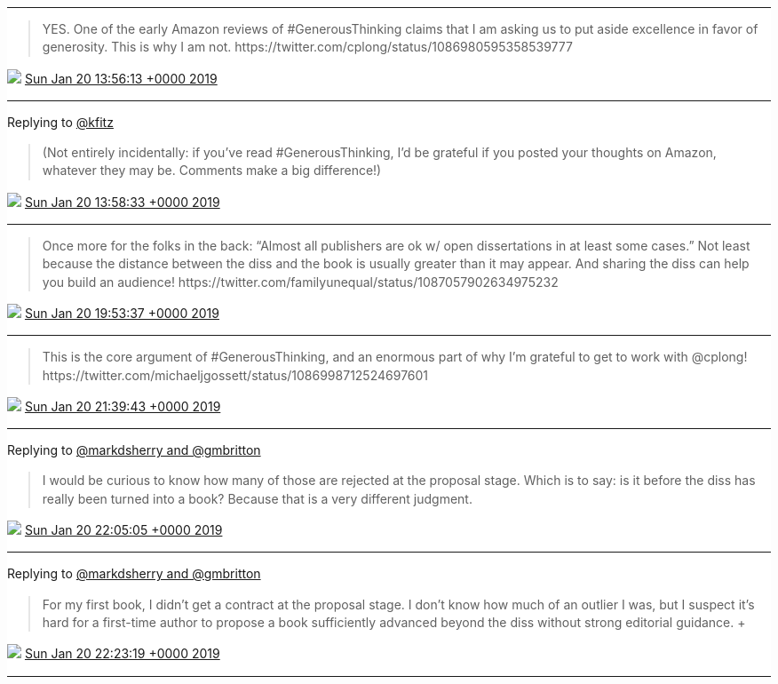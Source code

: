 ----

> YES\. One of the early Amazon reviews of \#GenerousThinking claims that I am asking us to put aside excellence in favor of generosity\. This is why I am not\. https://twitter\.com/cplong/status/1086980595358539777

<img src="../../media/tweet.ico" width="12" /> [Sun Jan 20 13:56:13 +0000 2019](https://twitter.com/kfitz/status/1086985754386018304)

----

Replying to [@kfitz](https://twitter.com/kfitz/status/1086985754386018304)

> \(Not entirely incidentally: if you’ve read \#GenerousThinking, I’d be grateful if you posted your thoughts on Amazon, whatever they may be\. Comments make a big difference\!\)

<img src="../../media/tweet.ico" width="12" /> [Sun Jan 20 13:58:33 +0000 2019](https://twitter.com/kfitz/status/1086986342284836865)

----

> Once more for the folks in the back: “Almost all publishers are ok w/ open dissertations in at least some cases\.” Not least because the distance between the diss and the book is usually greater than it may appear\. And sharing the diss can help you build an audience\! https://twitter\.com/familyunequal/status/1087057902634975232

<img src="../../media/tweet.ico" width="12" /> [Sun Jan 20 19:53:37 +0000 2019](https://twitter.com/kfitz/status/1087075697800167432)

----

> This is the core argument of \#GenerousThinking, and an enormous part of why I’m grateful to get to work with @cplong\! https://twitter\.com/michaeljgossett/status/1086998712524697601

<img src="../../media/tweet.ico" width="12" /> [Sun Jan 20 21:39:43 +0000 2019](https://twitter.com/kfitz/status/1087102396986212354)

----

Replying to [@markdsherry and @gmbritton](https://twitter.com/@markdsherry/status/1087101982157033474)

> I would be curious to know how many of those are rejected at the proposal stage\. Which is to say: is it before the diss has really been turned into a book? Because that is a very different judgment\.

<img src="../../media/tweet.ico" width="12" /> [Sun Jan 20 22:05:05 +0000 2019](https://twitter.com/kfitz/status/1087108780217827329)

----

Replying to [@markdsherry and @gmbritton](https://twitter.com/@markdsherry/status/1087109355982503936)

> For my first book, I didn’t get a contract at the proposal stage\. I don’t know how much of an outlier I was, but I suspect it’s hard for a first\-time author to propose a book sufficiently advanced beyond the diss without strong editorial guidance\. \+

<img src="../../media/tweet.ico" width="12" /> [Sun Jan 20 22:23:19 +0000 2019](https://twitter.com/kfitz/status/1087113370254364673)

----
